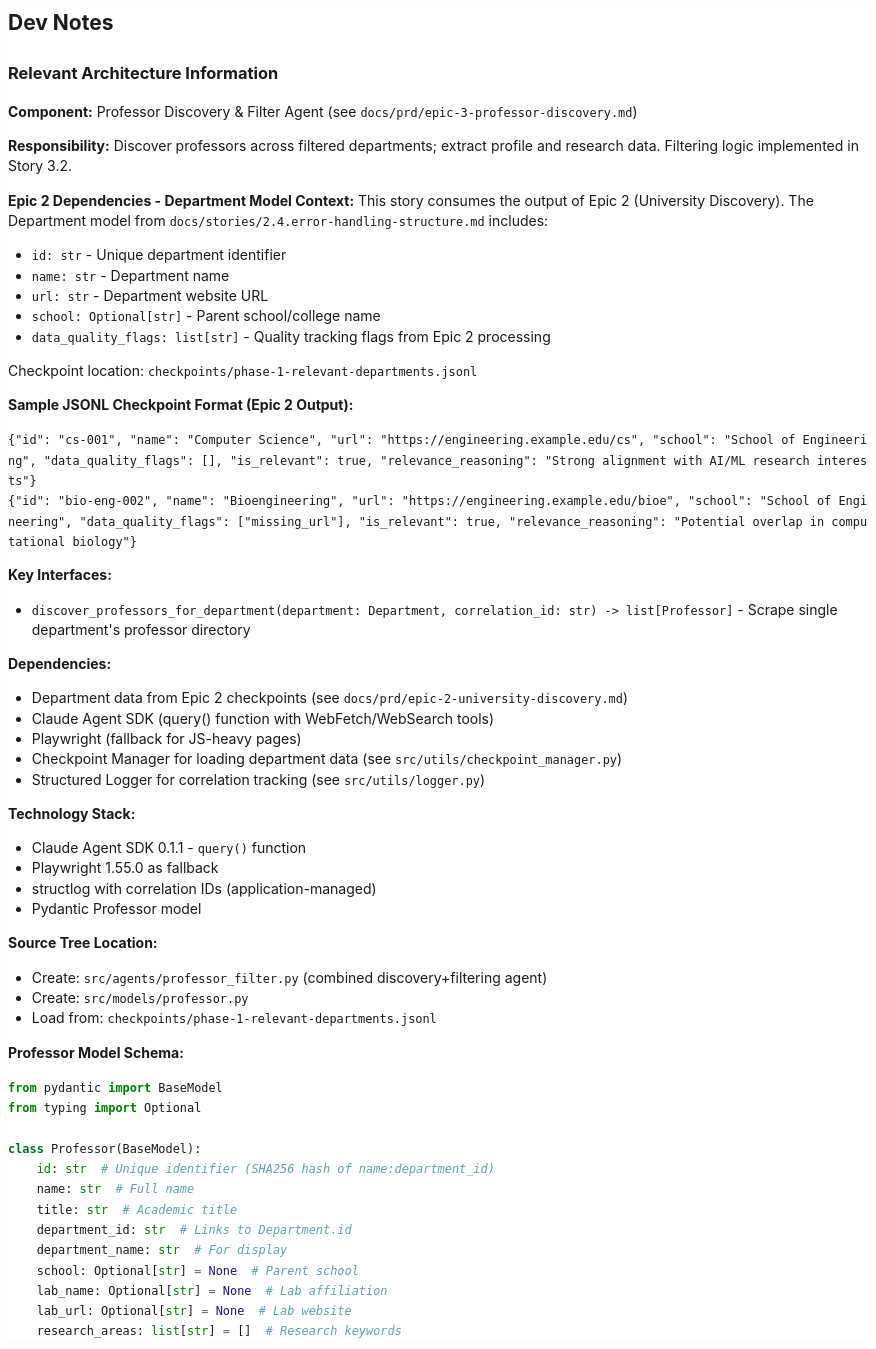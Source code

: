 ## Dev Notes

### Relevant Architecture Information

**Component:** Professor Discovery & Filter Agent (see `docs/prd/epic-3-professor-discovery.md`)

**Responsibility:** Discover professors across filtered departments; extract profile and research data. Filtering logic implemented in Story 3.2.

**Epic 2 Dependencies - Department Model Context:**
This story consumes the output of Epic 2 (University Discovery). The Department model from `docs/stories/2.4.error-handling-structure.md` includes:
- `id: str` - Unique department identifier
- `name: str` - Department name
- `url: str` - Department website URL
- `school: Optional[str]` - Parent school/college name
- `data_quality_flags: list[str]` - Quality tracking flags from Epic 2 processing

Checkpoint location: `checkpoints/phase-1-relevant-departments.jsonl`

**Sample JSONL Checkpoint Format (Epic 2 Output):**
```jsonl
{"id": "cs-001", "name": "Computer Science", "url": "https://engineering.example.edu/cs", "school": "School of Engineering", "data_quality_flags": [], "is_relevant": true, "relevance_reasoning": "Strong alignment with AI/ML research interests"}
{"id": "bio-eng-002", "name": "Bioengineering", "url": "https://engineering.example.edu/bioe", "school": "School of Engineering", "data_quality_flags": ["missing_url"], "is_relevant": true, "relevance_reasoning": "Potential overlap in computational biology"}
```

**Key Interfaces:**
- `discover_professors_for_department(department: Department, correlation_id: str) -> list[Professor]` - Scrape single department's professor directory

**Dependencies:**
- Department data from Epic 2 checkpoints (see `docs/prd/epic-2-university-discovery.md`)
- Claude Agent SDK (query() function with WebFetch/WebSearch tools)
- Playwright (fallback for JS-heavy pages)
- Checkpoint Manager for loading department data (see `src/utils/checkpoint_manager.py`)
- Structured Logger for correlation tracking (see `src/utils/logger.py`)

**Technology Stack:**
- Claude Agent SDK 0.1.1 - `query()` function
- Playwright 1.55.0 as fallback
- structlog with correlation IDs (application-managed)
- Pydantic Professor model

**Source Tree Location:**
- Create: `src/agents/professor_filter.py` (combined discovery+filtering agent)
- Create: `src/models/professor.py`
- Load from: `checkpoints/phase-1-relevant-departments.jsonl`

**Professor Model Schema:**
```python
from pydantic import BaseModel
from typing import Optional

class Professor(BaseModel):
    id: str  # Unique identifier (SHA256 hash of name:department_id)
    name: str  # Full name
    title: str  # Academic title
    department_id: str  # Links to Department.id
    department_name: str  # For display
    school: Optional[str] = None  # Parent school
    lab_name: Optional[str] = None  # Lab affiliation
    lab_url: Optional[str] = None  # Lab website
    research_areas: list[str] = []  # Research keywords
```